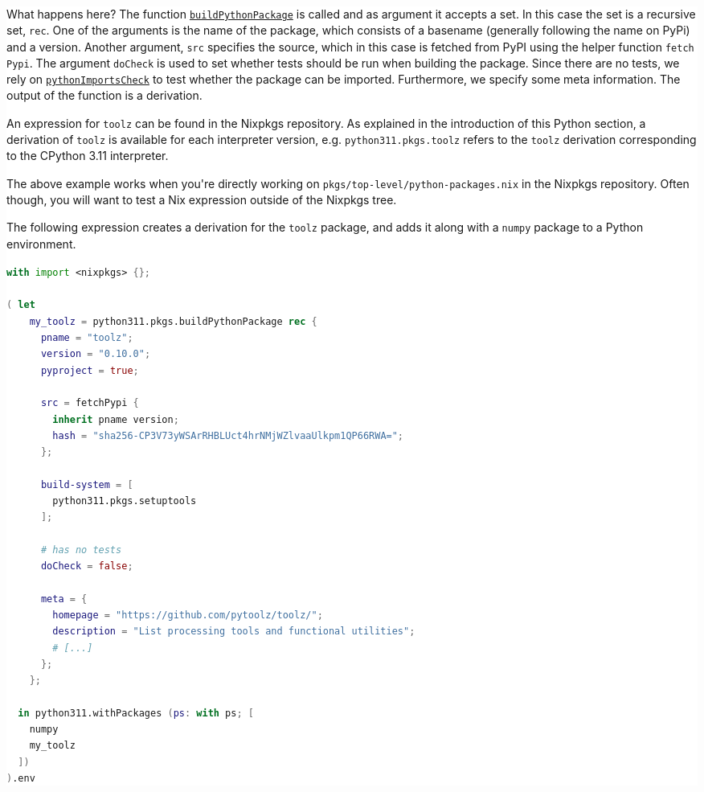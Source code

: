 What happens here? The function [`buildPythonPackage`](#buildpythonpackage-function) is called and as argument
it accepts a set. In this case the set is a recursive set, `rec`. One of the
arguments is the name of the package, which consists of a basename (generally
following the name on PyPi) and a version. Another argument, `src` specifies the
source, which in this case is fetched from PyPI using the helper function
`fetchPypi`. The argument `doCheck` is used to set whether tests should be run
when building the package. Since there are no tests, we rely on [`pythonImportsCheck`](#using-pythonimportscheck)
to test whether the package can be imported. Furthermore, we specify some meta
information. The output of the function is a derivation.

An expression for `toolz` can be found in the Nixpkgs repository. As explained
in the introduction of this Python section, a derivation of `toolz` is available
for each interpreter version, e.g. `python311.pkgs.toolz` refers to the `toolz`
derivation corresponding to the CPython 3.11 interpreter.

The above example works when you're directly working on
`pkgs/top-level/python-packages.nix` in the Nixpkgs repository. Often though,
you will want to test a Nix expression outside of the Nixpkgs tree.

The following expression creates a derivation for the `toolz` package,
and adds it along with a `numpy` package to a Python environment.

```nix
with import <nixpkgs> {};

( let
    my_toolz = python311.pkgs.buildPythonPackage rec {
      pname = "toolz";
      version = "0.10.0";
      pyproject = true;

      src = fetchPypi {
        inherit pname version;
        hash = "sha256-CP3V73yWSArRHBLUct4hrNMjWZlvaaUlkpm1QP66RWA=";
      };

      build-system = [
        python311.pkgs.setuptools
      ];

      # has no tests
      doCheck = false;

      meta = {
        homepage = "https://github.com/pytoolz/toolz/";
        description = "List processing tools and functional utilities";
        # [...]
      };
    };

  in python311.withPackages (ps: with ps; [
    numpy
    my_toolz
  ])
).env
```
